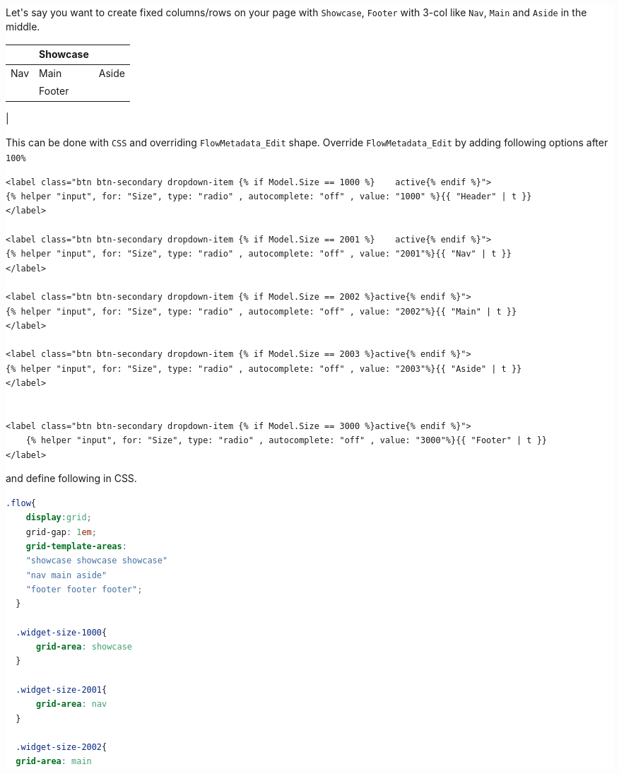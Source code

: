 Let's say you want to create fixed columns/rows on your page with  `Showcase`, `Footer` with 3-col like `Nav`, `Main` and `Aside` in the middle.


|         | Showcase|         |
|---------|---------|---------|
|   Nav   |   Main  |  Aside  |
|         |  Footer |         |
|


This can be done with `CSS` and overriding `FlowMetadata_Edit` shape.
Override `FlowMetadata_Edit` by adding following options after `100%`

```liquid
<label class="btn btn-secondary dropdown-item {% if Model.Size == 1000 %}    active{% endif %}">
{% helper "input", for: "Size", type: "radio" , autocomplete: "off" , value: "1000" %}{{ "Header" | t }}
</label>

<label class="btn btn-secondary dropdown-item {% if Model.Size == 2001 %}    active{% endif %}">
{% helper "input", for: "Size", type: "radio" , autocomplete: "off" , value: "2001"%}{{ "Nav" | t }}
</label>

<label class="btn btn-secondary dropdown-item {% if Model.Size == 2002 %}active{% endif %}">
{% helper "input", for: "Size", type: "radio" , autocomplete: "off" , value: "2002"%}{{ "Main" | t }}
</label>

<label class="btn btn-secondary dropdown-item {% if Model.Size == 2003 %}active{% endif %}">
{% helper "input", for: "Size", type: "radio" , autocomplete: "off" , value: "2003"%}{{ "Aside" | t }}
</label>


<label class="btn btn-secondary dropdown-item {% if Model.Size == 3000 %}active{% endif %}">
    {% helper "input", for: "Size", type: "radio" , autocomplete: "off" , value: "3000"%}{{ "Footer" | t }}
</label>
```


and define following in CSS. 


```css
.flow{
  	display:grid;  
    grid-gap: 1em;
    grid-template-areas:
    "showcase showcase showcase"
  	"nav main aside"
    "footer footer footer";
  }
  
  .widget-size-1000{
      grid-area: showcase
  }
  
  .widget-size-2001{
      grid-area: nav
  }
  
  .widget-size-2002{
  grid-area: main
```